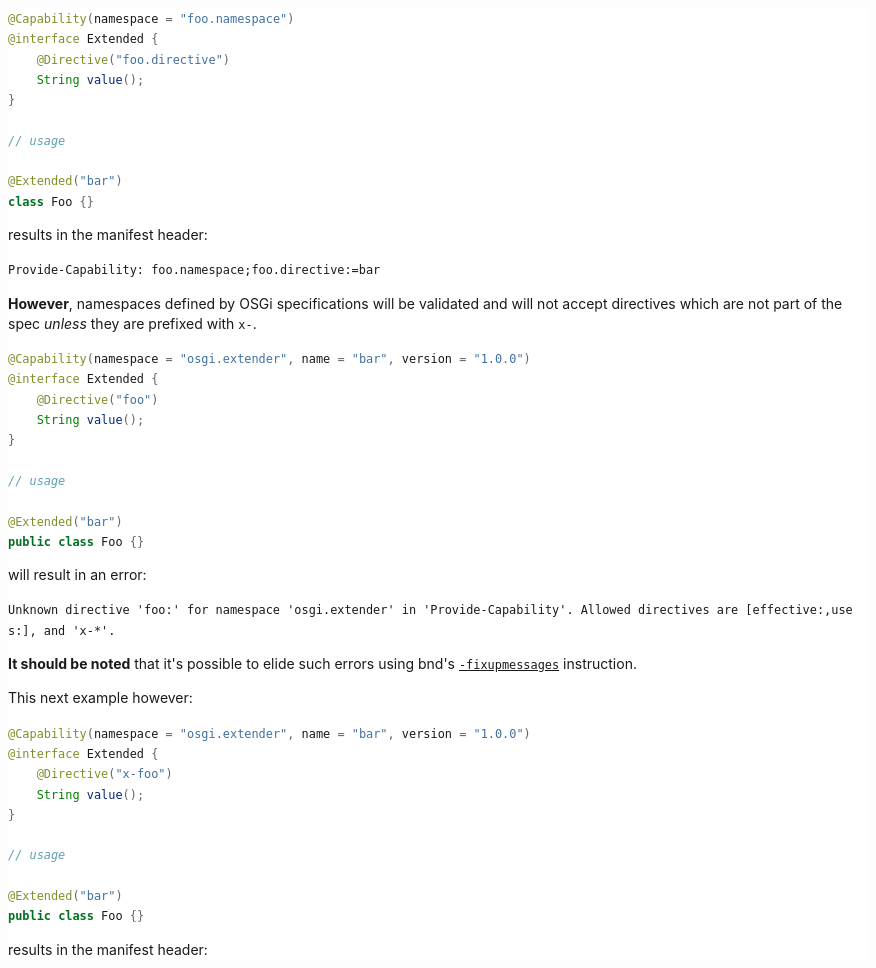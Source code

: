 ```java
@Capability(namespace = "foo.namespace")
@interface Extended {
	@Directive("foo.directive")
	String value();
}

// usage

@Extended("bar")
class Foo {}
```

results in the manifest header:

`Provide-Capability: foo.namespace;foo.directive:=bar`

**However**, namespaces defined by OSGi specifications will be validated and will not accept directives which are not part of the spec _unless_ they are prefixed with `x-`.

```java
@Capability(namespace = "osgi.extender", name = "bar", version = "1.0.0")
@interface Extended {
	@Directive("foo")
	String value();
}

// usage

@Extended("bar")
public class Foo {}
```

will result in an error:

`Unknown directive 'foo:' for namespace 'osgi.extender' in 'Provide-Capability'. Allowed directives are [effective:,uses:], and 'x-*'.`

**It should be noted** that it's possible to elide such errors using bnd's [`-fixupmessages`](/instructions/fixupmessages.html) instruction.

This next example however:

```java
@Capability(namespace = "osgi.extender", name = "bar", version = "1.0.0")
@interface Extended {
	@Directive("x-foo")
	String value();
}

// usage

@Extended("bar")
public class Foo {}
```

results in the manifest header:

